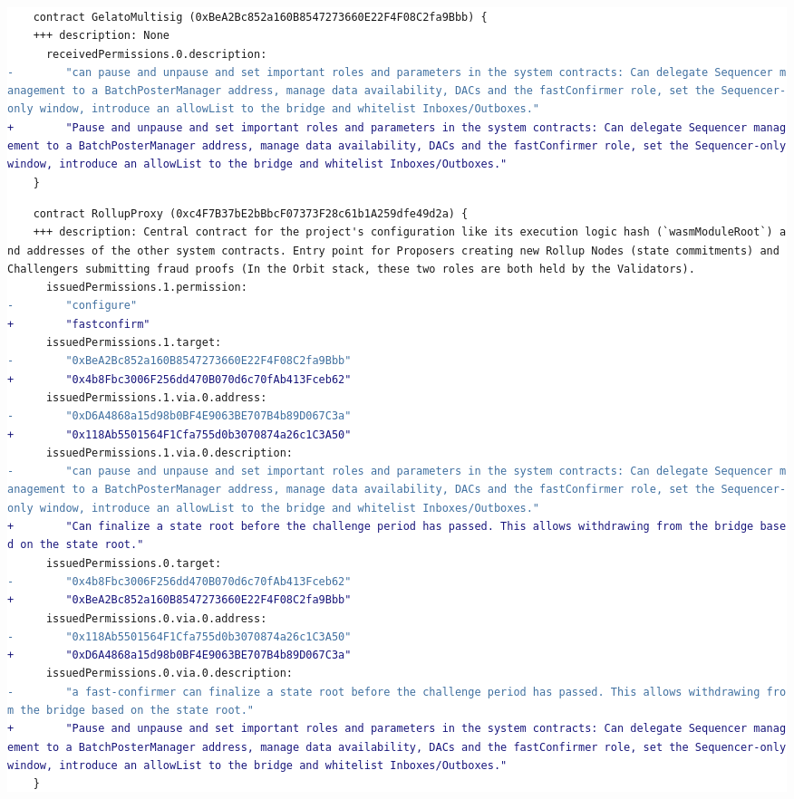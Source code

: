 ```diff
    contract GelatoMultisig (0xBeA2Bc852a160B8547273660E22F4F08C2fa9Bbb) {
    +++ description: None
      receivedPermissions.0.description:
-        "can pause and unpause and set important roles and parameters in the system contracts: Can delegate Sequencer management to a BatchPosterManager address, manage data availability, DACs and the fastConfirmer role, set the Sequencer-only window, introduce an allowList to the bridge and whitelist Inboxes/Outboxes."
+        "Pause and unpause and set important roles and parameters in the system contracts: Can delegate Sequencer management to a BatchPosterManager address, manage data availability, DACs and the fastConfirmer role, set the Sequencer-only window, introduce an allowList to the bridge and whitelist Inboxes/Outboxes."
    }
```

```diff
    contract RollupProxy (0xc4F7B37bE2bBbcF07373F28c61b1A259dfe49d2a) {
    +++ description: Central contract for the project's configuration like its execution logic hash (`wasmModuleRoot`) and addresses of the other system contracts. Entry point for Proposers creating new Rollup Nodes (state commitments) and Challengers submitting fraud proofs (In the Orbit stack, these two roles are both held by the Validators).
      issuedPermissions.1.permission:
-        "configure"
+        "fastconfirm"
      issuedPermissions.1.target:
-        "0xBeA2Bc852a160B8547273660E22F4F08C2fa9Bbb"
+        "0x4b8Fbc3006F256dd470B070d6c70fAb413Fceb62"
      issuedPermissions.1.via.0.address:
-        "0xD6A4868a15d98b0BF4E9063BE707B4b89D067C3a"
+        "0x118Ab5501564F1Cfa755d0b3070874a26c1C3A50"
      issuedPermissions.1.via.0.description:
-        "can pause and unpause and set important roles and parameters in the system contracts: Can delegate Sequencer management to a BatchPosterManager address, manage data availability, DACs and the fastConfirmer role, set the Sequencer-only window, introduce an allowList to the bridge and whitelist Inboxes/Outboxes."
+        "Can finalize a state root before the challenge period has passed. This allows withdrawing from the bridge based on the state root."
      issuedPermissions.0.target:
-        "0x4b8Fbc3006F256dd470B070d6c70fAb413Fceb62"
+        "0xBeA2Bc852a160B8547273660E22F4F08C2fa9Bbb"
      issuedPermissions.0.via.0.address:
-        "0x118Ab5501564F1Cfa755d0b3070874a26c1C3A50"
+        "0xD6A4868a15d98b0BF4E9063BE707B4b89D067C3a"
      issuedPermissions.0.via.0.description:
-        "a fast-confirmer can finalize a state root before the challenge period has passed. This allows withdrawing from the bridge based on the state root."
+        "Pause and unpause and set important roles and parameters in the system contracts: Can delegate Sequencer management to a BatchPosterManager address, manage data availability, DACs and the fastConfirmer role, set the Sequencer-only window, introduce an allowList to the bridge and whitelist Inboxes/Outboxes."
    }
```
